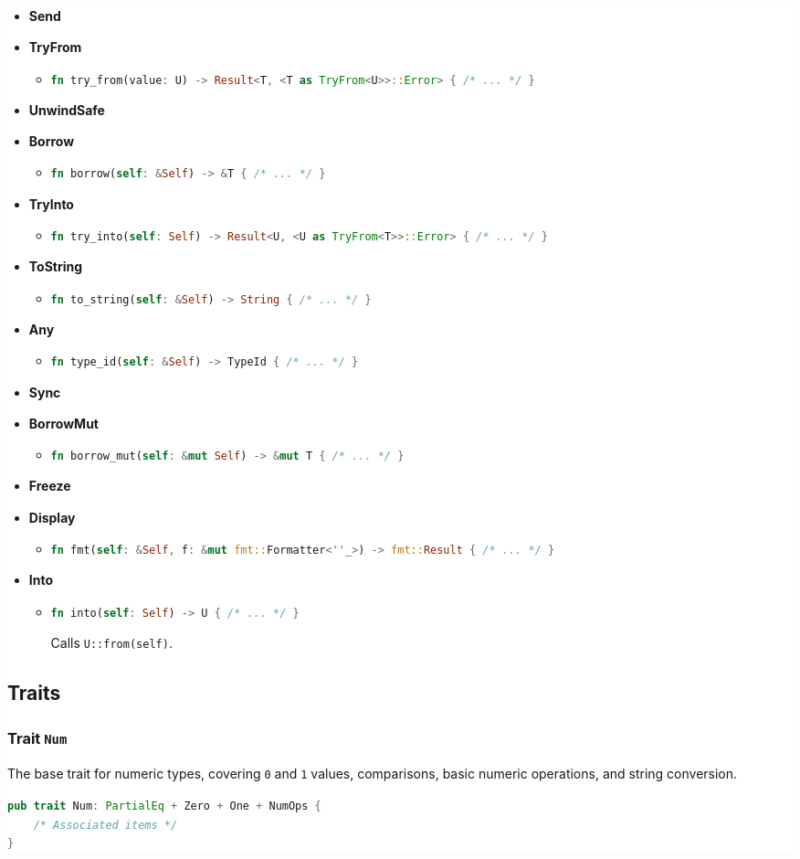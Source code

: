 - **Send**
- **TryFrom**
  - ```rust
    fn try_from(value: U) -> Result<T, <T as TryFrom<U>>::Error> { /* ... */ }
    ```

- **UnwindSafe**
- **Borrow**
  - ```rust
    fn borrow(self: &Self) -> &T { /* ... */ }
    ```

- **TryInto**
  - ```rust
    fn try_into(self: Self) -> Result<U, <U as TryFrom<T>>::Error> { /* ... */ }
    ```

- **ToString**
  - ```rust
    fn to_string(self: &Self) -> String { /* ... */ }
    ```

- **Any**
  - ```rust
    fn type_id(self: &Self) -> TypeId { /* ... */ }
    ```

- **Sync**
- **BorrowMut**
  - ```rust
    fn borrow_mut(self: &mut Self) -> &mut T { /* ... */ }
    ```

- **Freeze**
- **Display**
  - ```rust
    fn fmt(self: &Self, f: &mut fmt::Formatter<''_>) -> fmt::Result { /* ... */ }
    ```

- **Into**
  - ```rust
    fn into(self: Self) -> U { /* ... */ }
    ```
    Calls `U::from(self)`.

## Traits

### Trait `Num`

The base trait for numeric types, covering `0` and `1` values,
comparisons, basic numeric operations, and string conversion.

```rust
pub trait Num: PartialEq + Zero + One + NumOps {
    /* Associated items */
}
```
